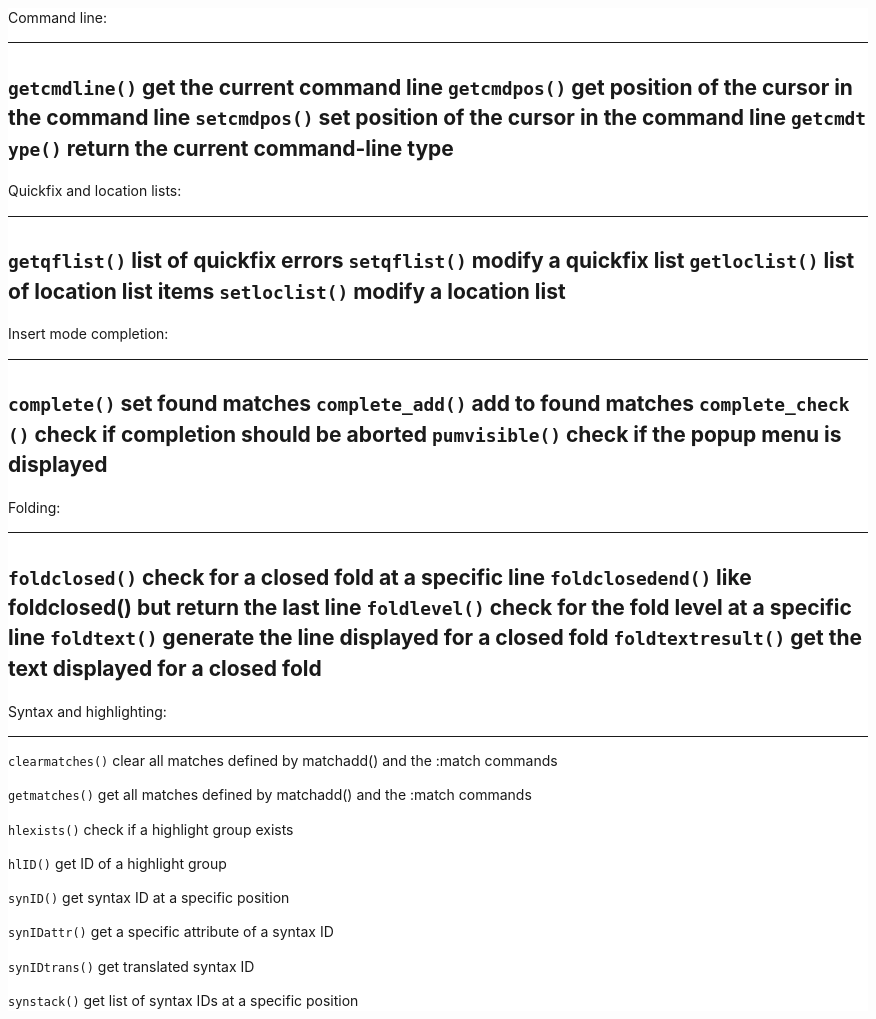 Command line:

--------------  -------------------------------------------------------
`getcmdline()`  get the current command line
`getcmdpos()`   get position of the cursor in the command line
`setcmdpos()`   set position of the cursor in the command line
`getcmdtype()`  return the current command-line type
-----------------------------------------------------------------------

Quickfix and location lists:

-------------   -------------------------------------------------------
`getqflist()`   list of quickfix errors
`setqflist()`   modify a quickfix list
`getloclist()`  list of location list items
`setloclist()`  modify a location list
-----------------------------------------------------------------------

Insert mode completion:

-----------------   ---------------------------------------------------
`complete()`        set found matches
`complete_add()`    add to found matches
`complete_check()`  check if completion should be aborted
`pumvisible()`      check if the popup menu is displayed
-----------------------------------------------------------------------

Folding:

------------------  ---------------------------------------------------
`foldclosed()`      check for a closed fold at a specific line
`foldclosedend()`   like foldclosed() but return the last line
`foldlevel()`       check for the fold level at a specific line
`foldtext()`        generate the line displayed for a closed fold
`foldtextresult()`  get the text displayed for a closed fold
-----------------------------------------------------------------------

Syntax and highlighting:

------------------  ---------------------------------------------------
`clearmatches()`    clear all matches defined by matchadd() and
                    the :match commands

`getmatches()`      get all matches defined by matchadd() and
                    the :match commands
                    
`hlexists()`        check if a highlight group exists

`hlID()`            get ID of a highlight group

`synID()`           get syntax ID at a specific position

`synIDattr()`       get a specific attribute of a syntax ID

`synIDtrans()`      get translated syntax ID

`synstack()`        get list of syntax IDs at a specific position
